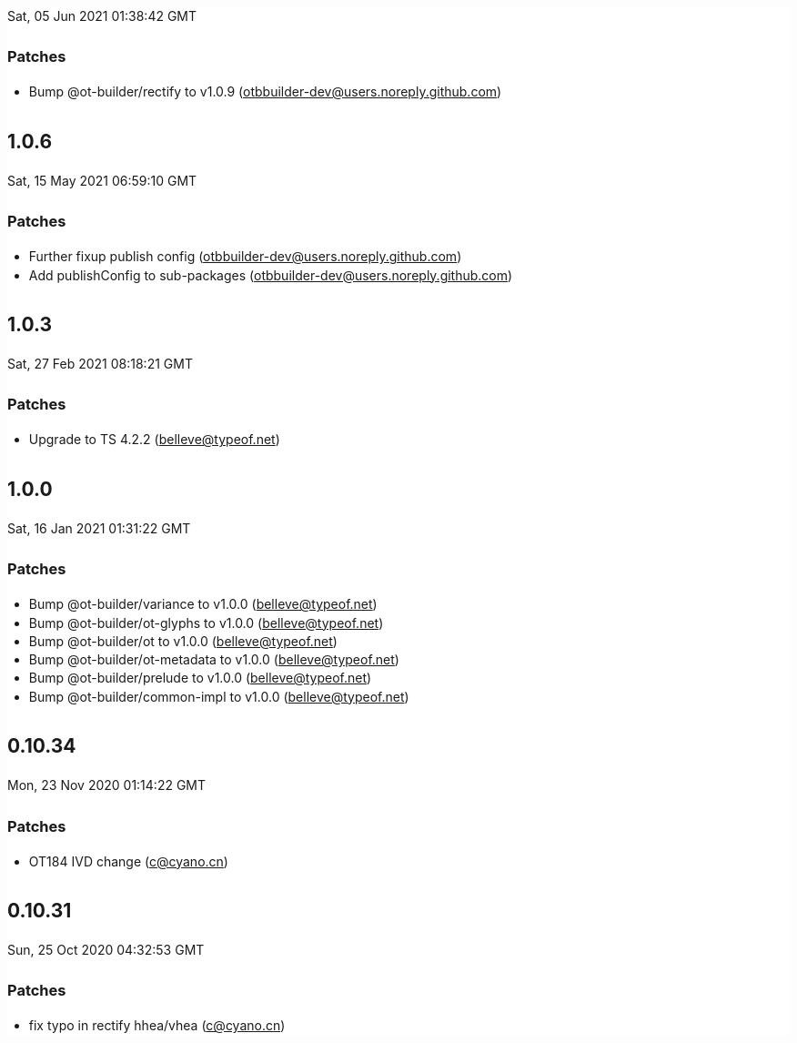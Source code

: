 Sat, 05 Jun 2021 01:38:42 GMT

### Patches

- Bump @ot-builder/rectify to v1.0.9 (otbbuilder-dev@users.noreply.github.com)

## 1.0.6

Sat, 15 May 2021 06:59:10 GMT

### Patches

- Further fixup publish config (otbbuilder-dev@users.noreply.github.com)
- Add publishConfig to sub-packages (otbbuilder-dev@users.noreply.github.com)

## 1.0.3

Sat, 27 Feb 2021 08:18:21 GMT

### Patches

- Upgrade to TS 4.2.2 (belleve@typeof.net)

## 1.0.0

Sat, 16 Jan 2021 01:31:22 GMT

### Patches

- Bump @ot-builder/variance to v1.0.0 (belleve@typeof.net)
- Bump @ot-builder/ot-glyphs to v1.0.0 (belleve@typeof.net)
- Bump @ot-builder/ot to v1.0.0 (belleve@typeof.net)
- Bump @ot-builder/ot-metadata to v1.0.0 (belleve@typeof.net)
- Bump @ot-builder/prelude to v1.0.0 (belleve@typeof.net)
- Bump @ot-builder/common-impl to v1.0.0 (belleve@typeof.net)

## 0.10.34

Mon, 23 Nov 2020 01:14:22 GMT

### Patches

- OT184 IVD change (c@cyano.cn)

## 0.10.31

Sun, 25 Oct 2020 04:32:53 GMT

### Patches

- fix typo in rectify hhea/vhea (c@cyano.cn)
